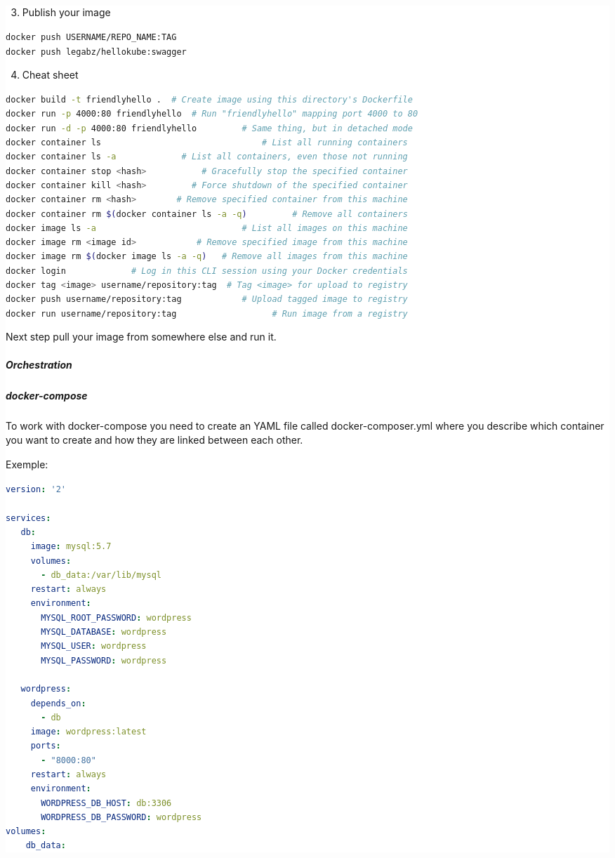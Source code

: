 3. Publish your image
```bash
docker push USERNAME/REPO_NAME:TAG
docker push legabz/hellokube:swagger
``` 
 
4. Cheat sheet 
```bash
docker build -t friendlyhello .  # Create image using this directory's Dockerfile
docker run -p 4000:80 friendlyhello  # Run "friendlyhello" mapping port 4000 to 80
docker run -d -p 4000:80 friendlyhello         # Same thing, but in detached mode
docker container ls                                # List all running containers
docker container ls -a             # List all containers, even those not running
docker container stop <hash>           # Gracefully stop the specified container
docker container kill <hash>         # Force shutdown of the specified container
docker container rm <hash>        # Remove specified container from this machine
docker container rm $(docker container ls -a -q)         # Remove all containers
docker image ls -a                             # List all images on this machine
docker image rm <image id>            # Remove specified image from this machine
docker image rm $(docker image ls -a -q)   # Remove all images from this machine
docker login             # Log in this CLI session using your Docker credentials
docker tag <image> username/repository:tag  # Tag <image> for upload to registry
docker push username/repository:tag            # Upload tagged image to registry
docker run username/repository:tag                   # Run image from a registry
````

Next step pull your image from somewhere else and run it.



##### Orchestration

##### docker-compose
To work with docker-compose you need to create an YAML file called docker-composer.yml where you describe which 
container you want to create and how they are linked between each other.

Exemple:
```yml
version: '2'
 
services:
   db:
     image: mysql:5.7
     volumes:
       - db_data:/var/lib/mysql
     restart: always
     environment:
       MYSQL_ROOT_PASSWORD: wordpress
       MYSQL_DATABASE: wordpress
       MYSQL_USER: wordpress
       MYSQL_PASSWORD: wordpress
 
   wordpress:
     depends_on:
       - db
     image: wordpress:latest
     ports:
       - "8000:80"
     restart: always
     environment:
       WORDPRESS_DB_HOST: db:3306
       WORDPRESS_DB_PASSWORD: wordpress
volumes:
    db_data:
```
